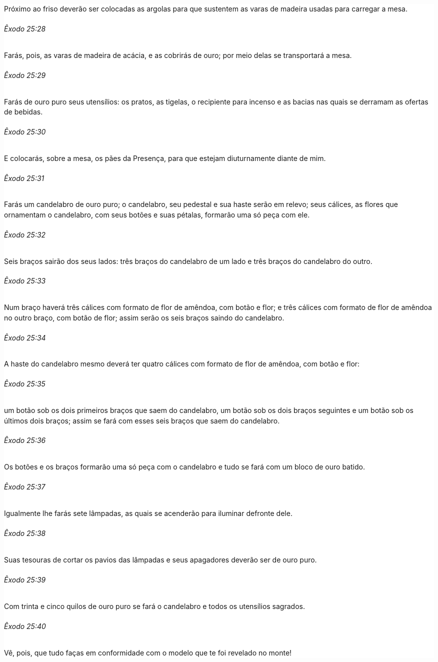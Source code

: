 Próximo ao friso deverão ser colocadas as argolas para que sustentem as varas de madeira usadas para carregar a mesa.

###### Êxodo 25:28

Farás, pois, as varas de madeira de acácia, e as cobrirás de ouro; por meio delas se transportará a mesa.

###### Êxodo 25:29

Farás de ouro puro seus utensílios: os pratos, as tigelas, o recipiente para incenso e as bacias nas quais se derramam as ofertas de bebidas.

###### Êxodo 25:30

E colocarás, sobre a mesa, os pães da Presença, para que estejam diuturnamente diante de mim.

###### Êxodo 25:31

Farás um candelabro de ouro puro; o candelabro, seu pedestal e sua haste serão em relevo; seus cálices, as flores que ornamentam o candelabro, com seus botões e suas pétalas, formarão uma só peça com ele.

###### Êxodo 25:32

Seis braços sairão dos seus lados: três braços do candelabro de um lado e três braços do candelabro do outro.

###### Êxodo 25:33

Num braço haverá três cálices com formato de flor de amêndoa, com botão e flor; e três cálices com formato de flor de amêndoa no outro braço, com botão de flor; assim serão os seis braços saindo do candelabro.

###### Êxodo 25:34

A haste do candelabro mesmo deverá ter quatro cálices com formato de flor de amêndoa, com botão e flor:

###### Êxodo 25:35

um botão sob os dois primeiros braços que saem do candelabro, um botão sob os dois braços seguintes e um botão sob os últimos dois braços; assim se fará com esses seis braços que saem do candelabro.

###### Êxodo 25:36

Os botões e os braços formarão uma só peça com o candelabro e tudo se fará com um bloco de ouro batido.

###### Êxodo 25:37

Igualmente lhe farás sete lâmpadas, as quais se acenderão para iluminar defronte dele.

###### Êxodo 25:38

Suas tesouras de cortar os pavios das lâmpadas e seus apagadores deverão ser de ouro puro.

###### Êxodo 25:39

Com trinta e cinco quilos de ouro puro se fará o candelabro e todos os utensílios sagrados.

###### Êxodo 25:40

Vê, pois, que tudo faças em conformidade com o modelo que te foi revelado no monte!

